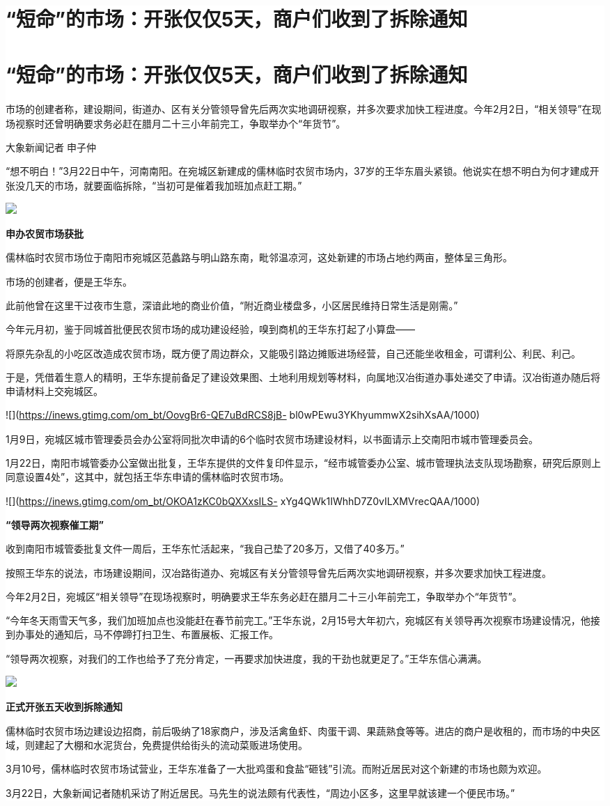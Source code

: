 # “短命”的市场：开张仅仅5天，商户们收到了拆除通知

# “短命”的市场：开张仅仅5天，商户们收到了拆除通知

市场的创建者称，建设期间，街道办、区有关分管领导曾先后两次实地调研视察，并多次要求加快工程进度。今年2月2日，“相关领导”在现场视察时还曾明确要求务必赶在腊月二十三小年前完工，争取举办个“年货节”。

大象新闻记者 申子仲

“想不明白！”3月22日中午，河南南阳。在宛城区新建成的儒林临时农贸市场内，37岁的王华东眉头紧锁。他说实在想不明白为何才建成开张没几天的市场，就要面临拆除，“当初可是催着我加班加点赶工期。”

![](https://inews.gtimg.com/om_bt/OFIgUOOym8qji1WI0NRX1XiTF2Ym_DJF8843qluOIbBb0AA/1000)

**申办农贸市场获批**

儒林临时农贸市场位于南阳市宛城区范蠡路与明山路东南，毗邻温凉河，这处新建的市场占地约两亩，整体呈三角形。

市场的创建者，便是王华东。

此前他曾在这里干过夜市生意，深谙此地的商业价值，“附近商业楼盘多，小区居民维持日常生活是刚需。”

今年元月初，鉴于同城首批便民农贸市场的成功建设经验，嗅到商机的王华东打起了小算盘——

将原先杂乱的小吃区改造成农贸市场，既方便了周边群众，又能吸引路边摊贩进场经营，自己还能坐收租金，可谓利公、利民、利己。

于是，凭借着生意人的精明，王华东提前备足了建设效果图、土地利用规划等材料，向属地汉冶街道办事处递交了申请。汉冶街道办随后将申请材料上交宛城区。

![](https://inews.gtimg.com/om_bt/OovgBr6-QE7uBdRCS8jB-
bl0wPEwu3YKhyummwX2sihXsAA/1000)

1月9日，宛城区城市管理委员会办公室将同批次申请的6个临时农贸市场建设材料，以书面请示上交南阳市城市管理委员会。

1月22日，南阳市城管委办公室做出批复，王华东提供的文件复印件显示，“经市城管委办公室、城市管理执法支队现场勘察，研究后原则上同意设置4处”，这其中，就包括王华东申请的儒林临时农贸市场。

![](https://inews.gtimg.com/om_bt/OKOA1zKC0bQXXxsILS-
xYg4QWk1IWhhD7Z0vILXMVrecQAA/1000)

**“领导两次视察催工期”**

收到南阳市城管委批复文件一周后，王华东忙活起来，“我自己垫了20多万，又借了40多万。”

按照王华东的说法，市场建设期间，汉冶路街道办、宛城区有关分管领导曾先后两次实地调研视察，并多次要求加快工程进度。

今年2月2日，宛城区“相关领导”在现场视察时，明确要求王华东务必赶在腊月二十三小年前完工，争取举办个“年货节”。

“今年冬天雨雪天气多，我们加班加点也没能赶在春节前完工。”王华东说，2月15号大年初六，宛城区有关领导再次视察市场建设情况，他接到办事处的通知后，马不停蹄打扫卫生、布置展板、汇报工作。

“领导两次视察，对我们的工作也给予了充分肯定，一再要求加快进度，我的干劲也就更足了。”王华东信心满满。

![](https://inews.gtimg.com/om_bt/Ob24xXvMIB5BqvO8gF4-zR24PhpAVkLyEJLYIJ9_5m1_sAA/1000)

**正式开张五天收到拆除通知**

儒林临时农贸市场边建设边招商，前后吸纳了18家商户，涉及活禽鱼虾、肉蛋干调、果蔬熟食等等。进店的商户是收租的，而市场的中央区域，则建起了大棚和水泥货台，免费提供给街头的流动菜贩进场使用。

3月10号，儒林临时农贸市场试营业，王华东准备了一大批鸡蛋和食盐“砸钱”引流。而附近居民对这个新建的市场也颇为欢迎。

3月22日，大象新闻记者随机采访了附近居民。马先生的说法颇有代表性，“周边小区多，这里早就该建一个便民市场。”
